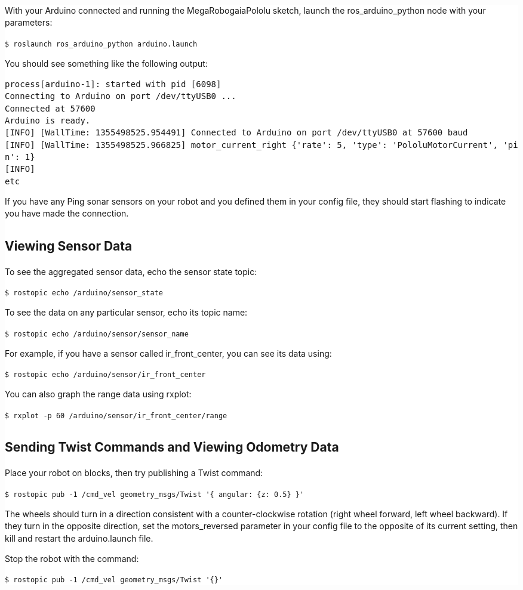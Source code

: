 With your Arduino connected and running the MegaRobogaiaPololu sketch,
launch the ros\_arduino\_python node with your parameters:

    $ roslaunch ros_arduino_python arduino.launch

You should see something like the following output:

<pre>
process[arduino-1]: started with pid [6098]
Connecting to Arduino on port /dev/ttyUSB0 ...
Connected at 57600
Arduino is ready.
[INFO] [WallTime: 1355498525.954491] Connected to Arduino on port /dev/ttyUSB0 at 57600 baud
[INFO] [WallTime: 1355498525.966825] motor_current_right {'rate': 5, 'type': 'PololuMotorCurrent', 'pin': 1}
[INFO]
etc
</pre>

If you have any Ping sonar sensors on your robot and you defined them
in your config file, they should start flashing to indicate you have
made the connection.

Viewing Sensor Data
-------------------
To see the aggregated sensor data, echo the sensor state topic:

    $ rostopic echo /arduino/sensor_state

To see the data on any particular sensor, echo its topic name:

    $ rostopic echo /arduino/sensor/sensor_name

For example, if you have a sensor called ir\_front\_center, you can see
its data using:

    $ rostopic echo /arduino/sensor/ir_front_center

You can also graph the range data using rxplot:

    $ rxplot -p 60 /arduino/sensor/ir_front_center/range


Sending Twist Commands and Viewing Odometry Data
------------------------------------------------

Place your robot on blocks, then try publishing a Twist command:

    $ rostopic pub -1 /cmd_vel geometry_msgs/Twist '{ angular: {z: 0.5} }'

The wheels should turn in a direction consistent with a
counter-clockwise rotation (right wheel forward, left wheel backward).
If they turn in the opposite direction, set the motors_reversed
parameter in your config file to the opposite of its current setting,
then kill and restart the arduino.launch file.

Stop the robot with the command:

    $ rostopic pub -1 /cmd_vel geometry_msgs/Twist '{}'

